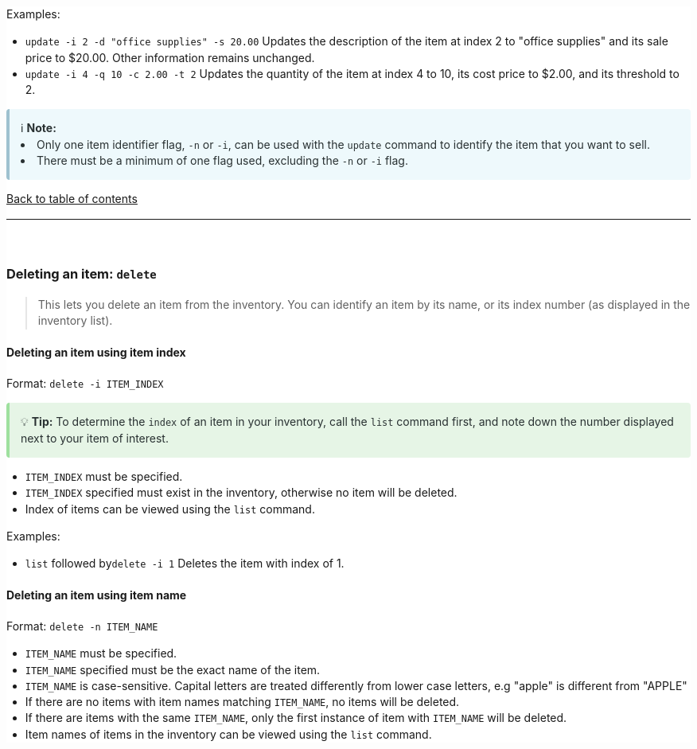 Examples:
- `update -i 2 -d "office supplies" -s 20.00`
Updates the description of the item at index 2 to "office supplies" and its sale price to $20.00. Other information 
remains unchanged.
- `update -i 4 -q 10 -c 2.00 -t 2`
Updates the quantity of the item at index 4 to 10, its cost price to $2.00, and its threshold to 2.


<div id="infoCallout" style="padding: 1em; border: 0 solid #9ec1cf;border-left-width: 4px;border-radius: 6px; margin-top: 1rem; margin-bottom: 1rem; padding: 1em; border-radius: 4px; color: #293132; background-color: #eef9fc;">
ℹ️ <strong>Note:</strong><br> 
<li>Only one item identifier flag, <code>-n</code> or <code>-i</code>, can be used with the <code>update</code> command to identify the item that you want to sell.</li>
<li>There must be a minimum of one flag used, excluding the <code>-n</code> or <code>-i</code> flag.</li>
</div>

[Back to table of contents](#table-of-contents)

---
<br>

### Deleting an item: `delete`

> This lets you delete an item from the inventory. You can identify an item by its name, or its index number (as displayed in the inventory list).

#### Deleting an item using item index

Format: `delete -i ITEM_INDEX`

<div id="tipCallout" style="padding: 1em; border: 0 solid #9ee09e;border-left-width: 4px;border-radius: 6px; margin-top: 1rem; margin-bottom: 1rem; padding: 1em; border-radius: 4px; color: #293132; background-color: #e6f5e6;">
💡 <strong>Tip:</strong> To determine the <code>index</code> of an item in your inventory, call the <code>list</code> command first, and note down the number displayed next to your item of interest.
</div>

* `ITEM_INDEX` must be specified.
* `ITEM_INDEX` specified must exist in the inventory, otherwise no item will be deleted.
* Index of items can be viewed using the `list` command.

Examples:
- `list` followed by`delete -i 1` Deletes the item with index of 1.

#### Deleting an item using item name

Format: `delete -n ITEM_NAME`

* `ITEM_NAME` must be specified.
* `ITEM_NAME` specified must be the exact name of the item.
* `ITEM_NAME` is case-sensitive. Capital letters are treated differently from lower case letters, e.g "apple" is different from "APPLE"
* If there are no items with item names matching `ITEM_NAME`, no items will be deleted.
* If there are items with the same `ITEM_NAME`, only the first instance of item with `ITEM_NAME` will be deleted.
* Item names of items in the inventory can be viewed using the `list` command.
